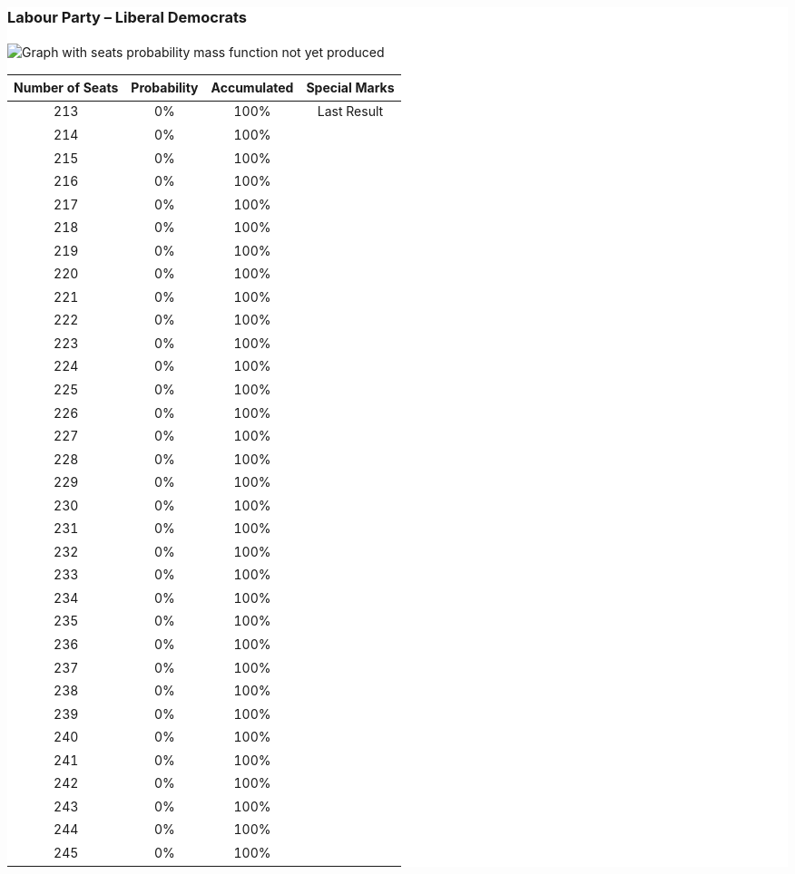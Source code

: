 ### Labour Party – Liberal Democrats

![Graph with seats probability mass function not yet produced](2022-03-27-RedfieldWiltonStrategies-coalitions-seats-pmf-lab–libdem.png "Seats Probability Mass Function")

| Number of Seats | Probability | Accumulated | Special Marks |
|:---------------:|:-----------:|:-----------:|:-------------:|
| 213 | 0% | 100% | Last Result |
| 214 | 0% | 100% |  |
| 215 | 0% | 100% |  |
| 216 | 0% | 100% |  |
| 217 | 0% | 100% |  |
| 218 | 0% | 100% |  |
| 219 | 0% | 100% |  |
| 220 | 0% | 100% |  |
| 221 | 0% | 100% |  |
| 222 | 0% | 100% |  |
| 223 | 0% | 100% |  |
| 224 | 0% | 100% |  |
| 225 | 0% | 100% |  |
| 226 | 0% | 100% |  |
| 227 | 0% | 100% |  |
| 228 | 0% | 100% |  |
| 229 | 0% | 100% |  |
| 230 | 0% | 100% |  |
| 231 | 0% | 100% |  |
| 232 | 0% | 100% |  |
| 233 | 0% | 100% |  |
| 234 | 0% | 100% |  |
| 235 | 0% | 100% |  |
| 236 | 0% | 100% |  |
| 237 | 0% | 100% |  |
| 238 | 0% | 100% |  |
| 239 | 0% | 100% |  |
| 240 | 0% | 100% |  |
| 241 | 0% | 100% |  |
| 242 | 0% | 100% |  |
| 243 | 0% | 100% |  |
| 244 | 0% | 100% |  |
| 245 | 0% | 100% |  |